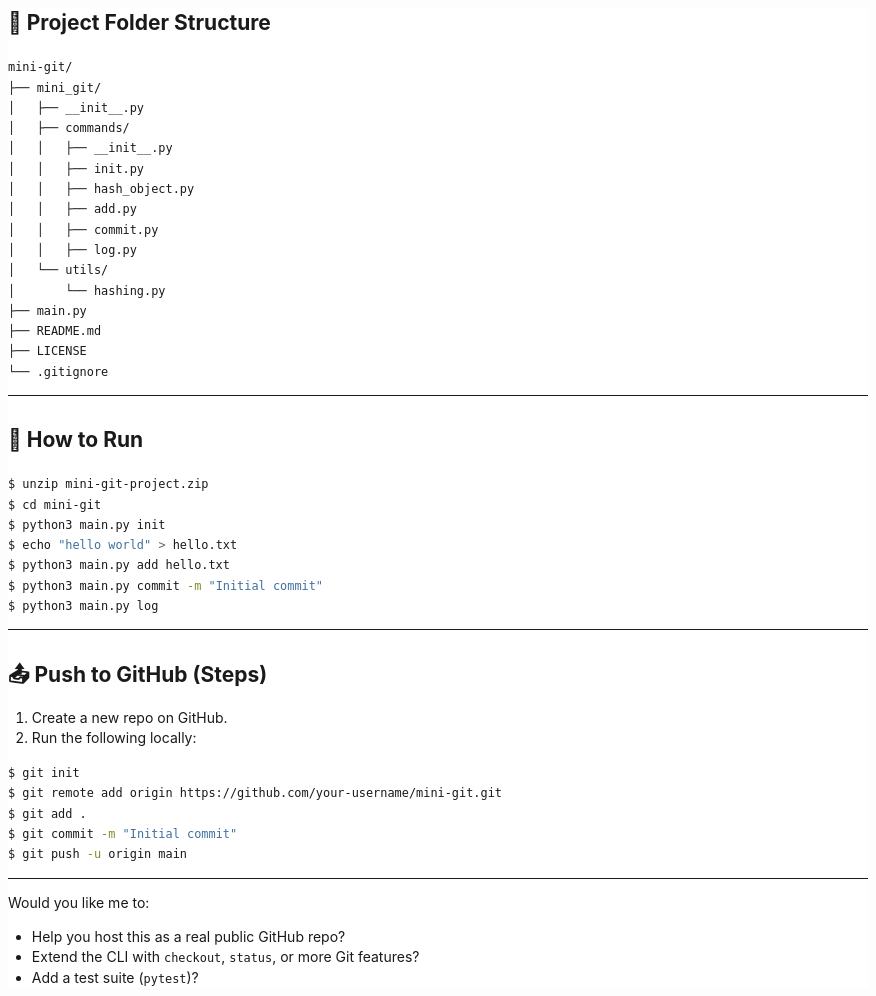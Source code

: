 ## 📁 Project Folder Structure

```
mini-git/
├── mini_git/
│   ├── __init__.py
│   ├── commands/
│   │   ├── __init__.py
│   │   ├── init.py
│   │   ├── hash_object.py
│   │   ├── add.py
│   │   ├── commit.py
│   │   ├── log.py
│   └── utils/
│       └── hashing.py
├── main.py
├── README.md
├── LICENSE
└── .gitignore
```

---

## 🧪 How to Run

```bash
$ unzip mini-git-project.zip
$ cd mini-git
$ python3 main.py init
$ echo "hello world" > hello.txt
$ python3 main.py add hello.txt
$ python3 main.py commit -m "Initial commit"
$ python3 main.py log
```

---

## 📤 Push to GitHub (Steps)

1. Create a new repo on GitHub.
2. Run the following locally:

```bash
$ git init
$ git remote add origin https://github.com/your-username/mini-git.git
$ git add .
$ git commit -m "Initial commit"
$ git push -u origin main
```

---

Would you like me to:

* Help you host this as a real public GitHub repo?
* Extend the CLI with `checkout`, `status`, or more Git features?
* Add a test suite (`pytest`)?

